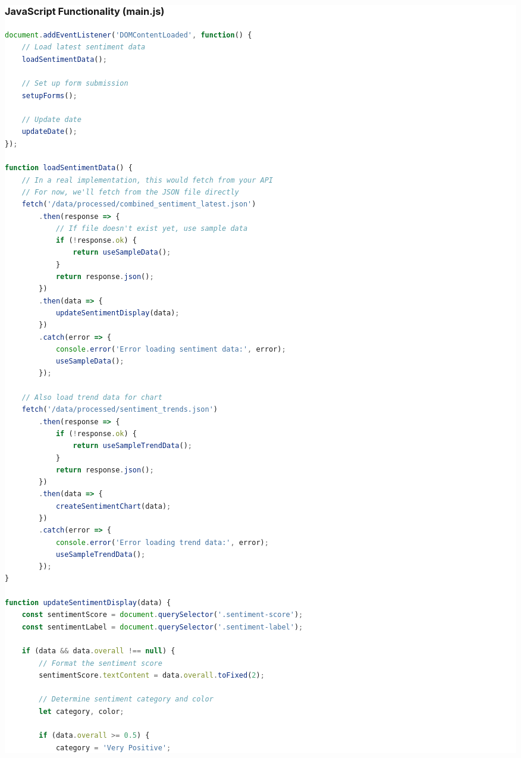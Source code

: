### JavaScript Functionality (main.js)

```javascript
document.addEventListener('DOMContentLoaded', function() {
    // Load latest sentiment data
    loadSentimentData();
    
    // Set up form submission
    setupForms();
    
    // Update date
    updateDate();
});

function loadSentimentData() {
    // In a real implementation, this would fetch from your API
    // For now, we'll fetch from the JSON file directly
    fetch('/data/processed/combined_sentiment_latest.json')
        .then(response => {
            // If file doesn't exist yet, use sample data
            if (!response.ok) {
                return useSampleData();
            }
            return response.json();
        })
        .then(data => {
            updateSentimentDisplay(data);
        })
        .catch(error => {
            console.error('Error loading sentiment data:', error);
            useSampleData();
        });
    
    // Also load trend data for chart
    fetch('/data/processed/sentiment_trends.json')
        .then(response => {
            if (!response.ok) {
                return useSampleTrendData();
            }
            return response.json();
        })
        .then(data => {
            createSentimentChart(data);
        })
        .catch(error => {
            console.error('Error loading trend data:', error);
            useSampleTrendData();
        });
}

function updateSentimentDisplay(data) {
    const sentimentScore = document.querySelector('.sentiment-score');
    const sentimentLabel = document.querySelector('.sentiment-label');
    
    if (data && data.overall !== null) {
        // Format the sentiment score
        sentimentScore.textContent = data.overall.toFixed(2);
        
        // Determine sentiment category and color
        let category, color;
        
        if (data.overall >= 0.5) {
            category = 'Very Positive';
```